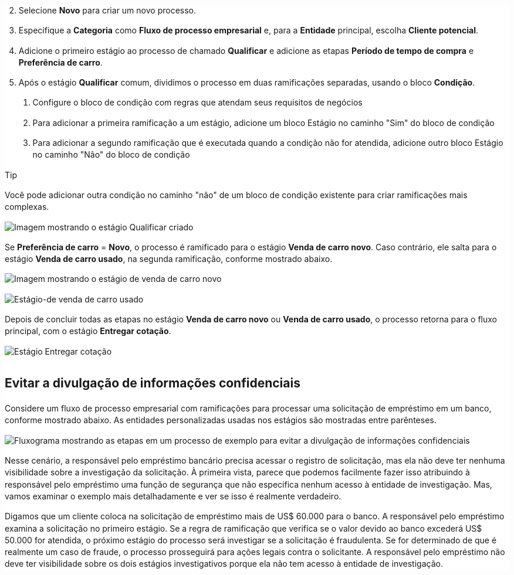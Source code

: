 2.  Selecione **Novo** para criar um novo processo.  
  
3.  Especifique a **Categoria** como **Fluxo de processo empresarial** e, para a **Entidade** principal, escolha **Cliente potencial**.  
  
4.  Adicione o primeiro estágio ao processo de chamado **Qualificar** e adicione as etapas **Período de tempo de compra** e **Preferência de carro**.  
  
5.  Após o estágio **Qualificar** comum, dividimos o processo em duas ramificações separadas, usando o bloco **Condição**.  
  
    1.  Configure o bloco de condição com regras que atendam seus requisitos de negócios  
  
    2.  Para adicionar a primeira ramificação a um estágio, adicione um bloco Estágio no caminho "Sim" do bloco de condição  
  
    3.  Para adicionar a segundo ramificação que é executada quando a condição não for atendida, adicione outro bloco Estágio no caminho "Não" do bloco de condição  
  
> [!TIP]
>  Você pode adicionar outra condição no caminho "não" de um bloco de condição existente para criar ramificações mais complexas.  
  
 ![Imagem mostrando o estágio Qualificar criado](media/example-car-sales-qualify-stage.JPG "Imagem mostrando o estágio Qualificar criado")  
  
 Se **Preferência de carro** = **Novo**, o processo é ramificado para o estágio **Venda de carro novo**. Caso contrário, ele salta para o estágio **Venda de carro usado**, na segunda ramificação, conforme mostrado abaixo.  
  
 ![Imagem mostrando o estágio de venda de carro novo](media/example-car-sales-new-stage-1.JPG "Imagem mostrando o estágio de venda de carro novo")  
  
 ![Estágio&#45;de venda de carro usado](media/example-car-sales-pre-owned-stage.JPG "Estágio de venda de carro usado")  
  
 Depois de concluir todas as etapas no estágio **Venda de carro novo** ou **Venda de carro usado**, o processo retorna para o fluxo principal, com o estágio **Entregar cotação**.  
  
 ![Estágio Entregar cotação](media/example-car-sales-deliver-quote-stage.JPG "Estágio Entregar cotação")  
  
<a name="PreventInformation"></a>   
## <a name="prevent-information-disclosure"></a>Evitar a divulgação de informações confidenciais  
 Considere um fluxo de processo empresarial com ramificações para processar uma solicitação de empréstimo em um banco, conforme mostrado abaixo. As entidades personalizadas usadas nos estágios são mostradas entre parênteses.  
  
 ![Fluxograma mostrando as etapas em um processo de exemplo para evitar a divulgação de informações confidenciais](media/example-car-sales-flow-chart-process-prevent-information-disclosure.png "Fluxograma mostrando as etapas em um processo de exemplo para evitar a divulgação de informações confidenciais")  
  
 Nesse cenário, a responsável pelo empréstimo bancário precisa acessar o registro de solicitação, mas ela não deve ter nenhuma visibilidade sobre a investigação da solicitação. À primeira vista, parece que podemos facilmente fazer isso atribuindo à responsável pelo empréstimo uma função de segurança que não especifica nenhum acesso à entidade de investigação. Mas, vamos examinar o exemplo mais detalhadamente e ver se isso é realmente verdadeiro.  
  
 Digamos que um cliente coloca na solicitação de empréstimo mais de US$ 60.000 para o banco. A responsável pelo empréstimo examina a solicitação no primeiro estágio. Se a regra de ramificação que verifica se o valor devido ao banco excederá US$ 50.000 for atendida, o próximo estágio do processo será investigar se a solicitação é fraudulenta. Se for determinado de que é realmente um caso de fraude, o processo prosseguirá para ações legais contra o solicitante. A responsável pelo empréstimo não deve ter visibilidade sobre os dois estágios investigativos porque ela não tem acesso à entidade de investigação.  
  
